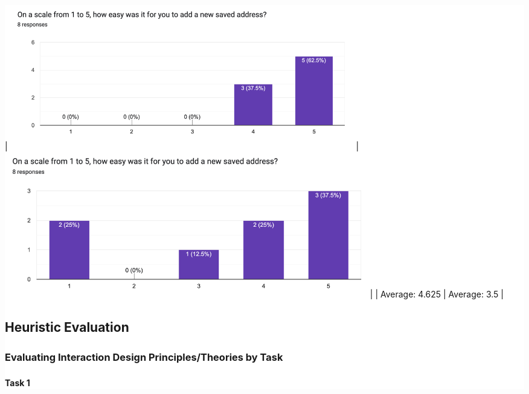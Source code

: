 | <img src="./Satisfaction Survey Charts/Task 3/grubhubAddressChart2.png" alt="Participants chosen ease to add a new saved address." style="height: 240px; width:auto;"/>    | <img src="./Satisfaction Survey Charts/Task 3/uberAddressChart2.png" alt="Participants chosen ease to add a new saved address." style="height: 240px; width:auto;"/>         |
| Average: 4.625  | Average: 3.5       |


## Heuristic Evaluation

### Evaluating Interaction Design Principles/Theories by Task

#### Task 1
